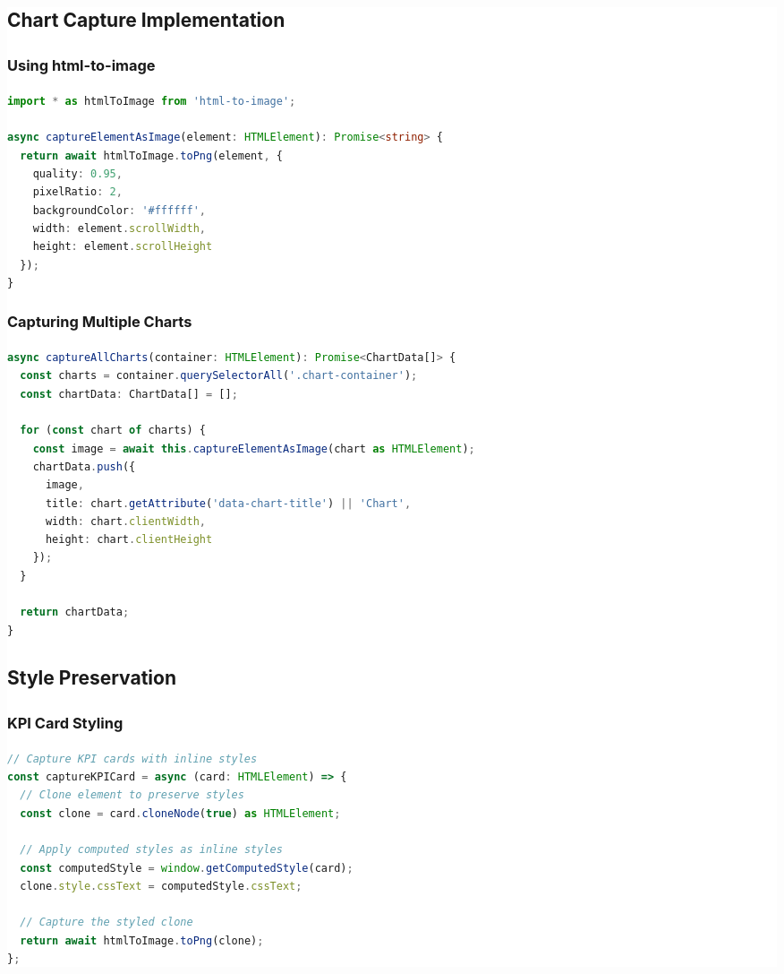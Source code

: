 
## Chart Capture Implementation

### Using html-to-image

```typescript
import * as htmlToImage from 'html-to-image';

async captureElementAsImage(element: HTMLElement): Promise<string> {
  return await htmlToImage.toPng(element, {
    quality: 0.95,
    pixelRatio: 2,
    backgroundColor: '#ffffff',
    width: element.scrollWidth,
    height: element.scrollHeight
  });
}
```

### Capturing Multiple Charts

```typescript
async captureAllCharts(container: HTMLElement): Promise<ChartData[]> {
  const charts = container.querySelectorAll('.chart-container');
  const chartData: ChartData[] = [];
  
  for (const chart of charts) {
    const image = await this.captureElementAsImage(chart as HTMLElement);
    chartData.push({
      image,
      title: chart.getAttribute('data-chart-title') || 'Chart',
      width: chart.clientWidth,
      height: chart.clientHeight
    });
  }
  
  return chartData;
}
```

## Style Preservation

### KPI Card Styling

```typescript
// Capture KPI cards with inline styles
const captureKPICard = async (card: HTMLElement) => {
  // Clone element to preserve styles
  const clone = card.cloneNode(true) as HTMLElement;
  
  // Apply computed styles as inline styles
  const computedStyle = window.getComputedStyle(card);
  clone.style.cssText = computedStyle.cssText;
  
  // Capture the styled clone
  return await htmlToImage.toPng(clone);
};
```
